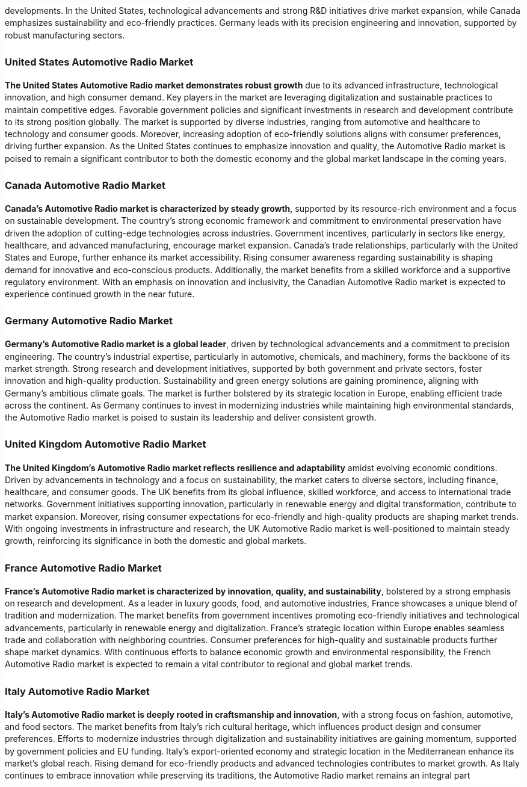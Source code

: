 developments. In the United States, technological advancements and strong R&amp;D initiatives drive market expansion, while Canada emphasizes sustainability and eco-friendly practices. Germany leads with its precision engineering and innovation, supported by robust manufacturing sectors.</span></em></p></blockquote><h3><strong>United States Automotive Radio Market</strong></h3><p><strong>The United States Automotive Radio market demonstrates robust growth</strong> due to its advanced infrastructure, technological innovation, and high consumer demand. Key players in the market are leveraging digitalization and sustainable practices to maintain competitive edges. Favorable government policies and significant investments in research and development contribute to its strong position globally. The market is supported by diverse industries, ranging from automotive and healthcare to technology and consumer goods. Moreover, increasing adoption of eco-friendly solutions aligns with consumer preferences, driving further expansion. As the United States continues to emphasize innovation and quality, the Automotive Radio market is poised to remain a significant contributor to both the domestic economy and the global market landscape in the coming years.</p><h3><strong>Canada Automotive Radio Market</strong></h3><p><strong>Canada&rsquo;s Automotive Radio market is characterized by steady growth</strong>, supported by its resource-rich environment and a focus on sustainable development. The country&rsquo;s strong economic framework and commitment to environmental preservation have driven the adoption of cutting-edge technologies across industries. Government incentives, particularly in sectors like energy, healthcare, and advanced manufacturing, encourage market expansion. Canada&rsquo;s trade relationships, particularly with the United States and Europe, further enhance its market accessibility. Rising consumer awareness regarding sustainability is shaping demand for innovative and eco-conscious products. Additionally, the market benefits from a skilled workforce and a supportive regulatory environment. With an emphasis on innovation and inclusivity, the Canadian Automotive Radio market is expected to experience continued growth in the near future.</p><h3><strong>Germany Automotive Radio Market</strong></h3><p><strong>Germany&rsquo;s Automotive Radio market is a global leader</strong>, driven by technological advancements and a commitment to precision engineering. The country&rsquo;s industrial expertise, particularly in automotive, chemicals, and machinery, forms the backbone of its market strength. Strong research and development initiatives, supported by both government and private sectors, foster innovation and high-quality production. Sustainability and green energy solutions are gaining prominence, aligning with Germany&rsquo;s ambitious climate goals. The market is further bolstered by its strategic location in Europe, enabling efficient trade across the continent. As Germany continues to invest in modernizing industries while maintaining high environmental standards, the Automotive Radio market is poised to sustain its leadership and deliver consistent growth.</p><h3><strong>United Kingdom Automotive Radio Market</strong></h3><p><strong>The United Kingdom&rsquo;s Automotive Radio market reflects resilience and adaptability</strong> amidst evolving economic conditions. Driven by advancements in technology and a focus on sustainability, the market caters to diverse sectors, including finance, healthcare, and consumer goods. The UK benefits from its global influence, skilled workforce, and access to international trade networks. Government initiatives supporting innovation, particularly in renewable energy and digital transformation, contribute to market expansion. Moreover, rising consumer expectations for eco-friendly and high-quality products are shaping market trends. With ongoing investments in infrastructure and research, the UK Automotive Radio market is well-positioned to maintain steady growth, reinforcing its significance in both the domestic and global markets.</p><h3><strong>France Automotive Radio Market</strong></h3><p><strong>France&rsquo;s Automotive Radio market is characterized by innovation, quality, and sustainability</strong>, bolstered by a strong emphasis on research and development. As a leader in luxury goods, food, and automotive industries, France showcases a unique blend of tradition and modernization. The market benefits from government incentives promoting eco-friendly initiatives and technological advancements, particularly in renewable energy and digitalization. France&rsquo;s strategic location within Europe enables seamless trade and collaboration with neighboring countries. Consumer preferences for high-quality and sustainable products further shape market dynamics. With continuous efforts to balance economic growth and environmental responsibility, the French Automotive Radio market is expected to remain a vital contributor to regional and global market trends.</p><h3><strong>Italy Automotive Radio Market</strong></h3><p><strong>Italy&rsquo;s Automotive Radio market is deeply rooted in craftsmanship and innovation</strong>, with a strong focus on fashion, automotive, and food sectors. The market benefits from Italy&rsquo;s rich cultural heritage, which influences product design and consumer preferences. Efforts to modernize industries through digitalization and sustainability initiatives are gaining momentum, supported by government policies and EU funding. Italy&rsquo;s export-oriented economy and strategic location in the Mediterranean enhance its market&rsquo;s global reach. Rising demand for eco-friendly products and advanced technologies contributes to market growth. As Italy continues to embrace innovation while preserving its traditions, the Automotive Radio market remains an integral part